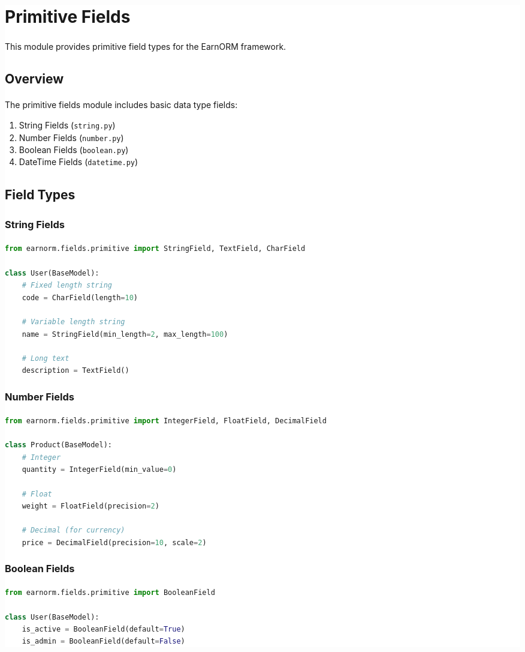 # Primitive Fields

This module provides primitive field types for the EarnORM framework.

## Overview

The primitive fields module includes basic data type fields:

1. String Fields (`string.py`)
2. Number Fields (`number.py`)
3. Boolean Fields (`boolean.py`)
4. DateTime Fields (`datetime.py`)

## Field Types

### String Fields
```python
from earnorm.fields.primitive import StringField, TextField, CharField

class User(BaseModel):
    # Fixed length string
    code = CharField(length=10)
    
    # Variable length string
    name = StringField(min_length=2, max_length=100)
    
    # Long text
    description = TextField()
```

### Number Fields
```python
from earnorm.fields.primitive import IntegerField, FloatField, DecimalField

class Product(BaseModel):
    # Integer
    quantity = IntegerField(min_value=0)
    
    # Float
    weight = FloatField(precision=2)
    
    # Decimal (for currency)
    price = DecimalField(precision=10, scale=2)
```

### Boolean Fields
```python
from earnorm.fields.primitive import BooleanField

class User(BaseModel):
    is_active = BooleanField(default=True)
    is_admin = BooleanField(default=False)
```
